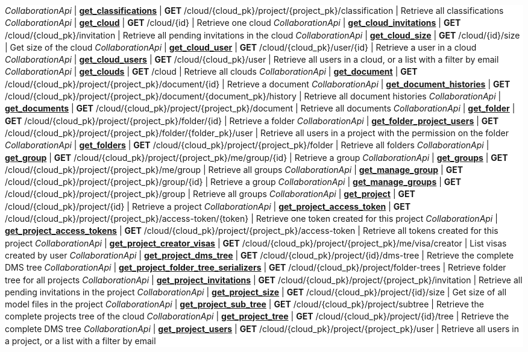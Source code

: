 *CollaborationApi* | [**get_classifications**](docs/CollaborationApi.md#get_classifications) | **GET** /cloud/{cloud_pk}/project/{project_pk}/classification | Retrieve all classifications
*CollaborationApi* | [**get_cloud**](docs/CollaborationApi.md#get_cloud) | **GET** /cloud/{id} | Retrieve one cloud
*CollaborationApi* | [**get_cloud_invitations**](docs/CollaborationApi.md#get_cloud_invitations) | **GET** /cloud/{cloud_pk}/invitation | Retrieve all pending invitations in the cloud
*CollaborationApi* | [**get_cloud_size**](docs/CollaborationApi.md#get_cloud_size) | **GET** /cloud/{id}/size | Get size of the cloud
*CollaborationApi* | [**get_cloud_user**](docs/CollaborationApi.md#get_cloud_user) | **GET** /cloud/{cloud_pk}/user/{id} | Retrieve a user in a cloud
*CollaborationApi* | [**get_cloud_users**](docs/CollaborationApi.md#get_cloud_users) | **GET** /cloud/{cloud_pk}/user | Retrieve all users in a cloud, or a list with a filter by email
*CollaborationApi* | [**get_clouds**](docs/CollaborationApi.md#get_clouds) | **GET** /cloud | Retrieve all clouds
*CollaborationApi* | [**get_document**](docs/CollaborationApi.md#get_document) | **GET** /cloud/{cloud_pk}/project/{project_pk}/document/{id} | Retrieve a document
*CollaborationApi* | [**get_document_histories**](docs/CollaborationApi.md#get_document_histories) | **GET** /cloud/{cloud_pk}/project/{project_pk}/document/{document_pk}/history | Retrieve all document histories
*CollaborationApi* | [**get_documents**](docs/CollaborationApi.md#get_documents) | **GET** /cloud/{cloud_pk}/project/{project_pk}/document | Retrieve all documents
*CollaborationApi* | [**get_folder**](docs/CollaborationApi.md#get_folder) | **GET** /cloud/{cloud_pk}/project/{project_pk}/folder/{id} | Retrieve a folder
*CollaborationApi* | [**get_folder_project_users**](docs/CollaborationApi.md#get_folder_project_users) | **GET** /cloud/{cloud_pk}/project/{project_pk}/folder/{folder_pk}/user | Retrieve all users in a project with the permission on the folder
*CollaborationApi* | [**get_folders**](docs/CollaborationApi.md#get_folders) | **GET** /cloud/{cloud_pk}/project/{project_pk}/folder | Retrieve all folders
*CollaborationApi* | [**get_group**](docs/CollaborationApi.md#get_group) | **GET** /cloud/{cloud_pk}/project/{project_pk}/me/group/{id} | Retrieve a group
*CollaborationApi* | [**get_groups**](docs/CollaborationApi.md#get_groups) | **GET** /cloud/{cloud_pk}/project/{project_pk}/me/group | Retrieve all groups
*CollaborationApi* | [**get_manage_group**](docs/CollaborationApi.md#get_manage_group) | **GET** /cloud/{cloud_pk}/project/{project_pk}/group/{id} | Retrieve a group
*CollaborationApi* | [**get_manage_groups**](docs/CollaborationApi.md#get_manage_groups) | **GET** /cloud/{cloud_pk}/project/{project_pk}/group | Retrieve all groups
*CollaborationApi* | [**get_project**](docs/CollaborationApi.md#get_project) | **GET** /cloud/{cloud_pk}/project/{id} | Retrieve a project
*CollaborationApi* | [**get_project_access_token**](docs/CollaborationApi.md#get_project_access_token) | **GET** /cloud/{cloud_pk}/project/{project_pk}/access-token/{token} | Retrieve one token created for this project
*CollaborationApi* | [**get_project_access_tokens**](docs/CollaborationApi.md#get_project_access_tokens) | **GET** /cloud/{cloud_pk}/project/{project_pk}/access-token | Retrieve all tokens created for this project
*CollaborationApi* | [**get_project_creator_visas**](docs/CollaborationApi.md#get_project_creator_visas) | **GET** /cloud/{cloud_pk}/project/{project_pk}/me/visa/creator | List visas created by user
*CollaborationApi* | [**get_project_dms_tree**](docs/CollaborationApi.md#get_project_dms_tree) | **GET** /cloud/{cloud_pk}/project/{id}/dms-tree | Retrieve the complete DMS tree
*CollaborationApi* | [**get_project_folder_tree_serializers**](docs/CollaborationApi.md#get_project_folder_tree_serializers) | **GET** /cloud/{cloud_pk}/project/folder-trees | Retrieve folder tree for all projects
*CollaborationApi* | [**get_project_invitations**](docs/CollaborationApi.md#get_project_invitations) | **GET** /cloud/{cloud_pk}/project/{project_pk}/invitation | Retrieve all pending invitations in the project
*CollaborationApi* | [**get_project_size**](docs/CollaborationApi.md#get_project_size) | **GET** /cloud/{cloud_pk}/project/{id}/size | Get size of all model files in the project
*CollaborationApi* | [**get_project_sub_tree**](docs/CollaborationApi.md#get_project_sub_tree) | **GET** /cloud/{cloud_pk}/project/subtree | Retrieve the complete projects tree of the cloud
*CollaborationApi* | [**get_project_tree**](docs/CollaborationApi.md#get_project_tree) | **GET** /cloud/{cloud_pk}/project/{id}/tree | Retrieve the complete DMS tree
*CollaborationApi* | [**get_project_users**](docs/CollaborationApi.md#get_project_users) | **GET** /cloud/{cloud_pk}/project/{project_pk}/user | Retrieve all users in a project, or a list with a filter by email